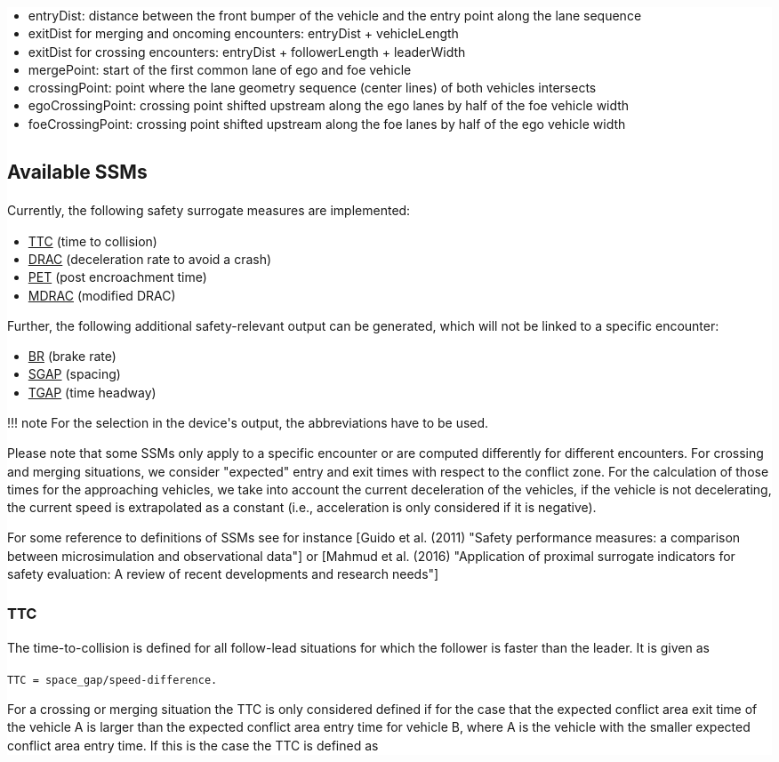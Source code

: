 - entryDist: distance between the front bumper of the vehicle and the entry point along the lane sequence
- exitDist for merging and oncoming encounters: entryDist + vehicleLength
- exitDist for crossing encounters: entryDist + followerLength + leaderWidth
- mergePoint: start of the first common lane of ego and foe vehicle
- crossingPoint: point where the lane geometry sequence (center lines) of both vehicles intersects
- egoCrossingPoint: crossing point shifted upstream along the ego lanes by half of the foe vehicle width
- foeCrossingPoint: crossing point shifted upstream along the foe lanes by half of the ego vehicle width

## Available SSMs
Currently, the following safety surrogate measures are implemented:

- [TTC](#ttc) (time to collision)
- [DRAC](#drac) (deceleration rate to avoid a crash)
- [PET](#pet) (post encroachment time)
- [MDRAC](#mdrac) (modified DRAC)

Further, the following additional safety-relevant output can be generated, which will not be linked to a specific encounter:

- [BR](#br) (brake rate)
- [SGAP](#sgap) (spacing)
- [TGAP](#tgap) (time headway)

!!! note
    For the selection in the device's output, the abbreviations have to be used.

Please note that some SSMs only apply to a specific encounter or are computed differently for different encounters.
For crossing and merging situations, we consider "expected" entry and exit times with respect to the conflict zone.
For the calculation of those times for the approaching vehicles, we take into account the current deceleration of the
vehicles, if the vehicle is not decelerating, the current speed is extrapolated as a constant (i.e., acceleration is only considered if it is negative).

For some reference to definitions of SSMs see for instance [Guido et al. (2011) "Safety performance measures: a comparison between microsimulation and observational data"] or [Mahmud et al. (2016) "Application of proximal surrogate indicators for safety evaluation: A review of recent developments and research needs"]

### TTC
The time-to-collision is defined for all follow-lead situations for which the follower is faster than the leader. It is given as

```
TTC = space_gap/speed-difference.
```

For a crossing or merging situation the TTC is only considered defined if for the case that the expected conflict area exit time of the vehicle A is larger than the expected conflict area entry time for vehicle B, where A is the vehicle with the smaller expected conflict area entry time. If this is the case the TTC is defined as
